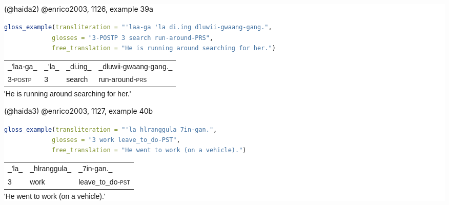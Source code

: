 (@haida2) @enrico2003, 1126, example 39a

```r
gloss_example(transliteration = "'laa-ga 'la di.ing dluwii-gwaang-gang.",
             glosses = "3-POSTP 3 search run-around-PRS",
             free_translation = "He is running around searching for her.")
```

<table class=" lightable-minimal" style='font-family: "Trebuchet MS", verdana, sans-serif; width: auto !important; border-bottom: 0;'>
<tbody>
  <tr>
   <td style="text-align:left;"> _'laa-ga_ </td>
   <td style="text-align:left;"> _'la_ </td>
   <td style="text-align:left;"> _di.ing_ </td>
   <td style="text-align:left;"> _dluwii-gwaang-gang._ </td>
  </tr>
  <tr>
   <td style="text-align:left;"> <span style="font-variant:small-caps;">3</span>-<span style="font-variant:small-caps;">postp</span> </td>
   <td style="text-align:left;"> <span style="font-variant:small-caps;">3</span> </td>
   <td style="text-align:left;"> search </td>
   <td style="text-align:left;"> run-around-<span style="font-variant:small-caps;">prs</span> </td>
  </tr>
</tbody>
<tfoot><tr><td style="padding: 0; " colspan="100%">
<sup></sup> 'He is running around searching for her.'</td></tr></tfoot>
</table>

(@haida3) @enrico2003, 1127, example 40b

```r
gloss_example(transliteration = "'la hlranggula 7in-gan.",
             glosses = "3 work leave_to_do-PST",
             free_translation = "He went to work (on a vehicle).")
```

<table class=" lightable-minimal" style='font-family: "Trebuchet MS", verdana, sans-serif; width: auto !important; border-bottom: 0;'>
<tbody>
  <tr>
   <td style="text-align:left;"> _'la_ </td>
   <td style="text-align:left;"> _hlranggula_ </td>
   <td style="text-align:left;"> _7in-gan._ </td>
  </tr>
  <tr>
   <td style="text-align:left;"> <span style="font-variant:small-caps;">3</span> </td>
   <td style="text-align:left;"> work </td>
   <td style="text-align:left;"> leave_to_do-<span style="font-variant:small-caps;">pst</span> </td>
  </tr>
</tbody>
<tfoot><tr><td style="padding: 0; " colspan="100%">
<sup></sup> 'He went to work (on a vehicle).'</td></tr></tfoot>
</table>

